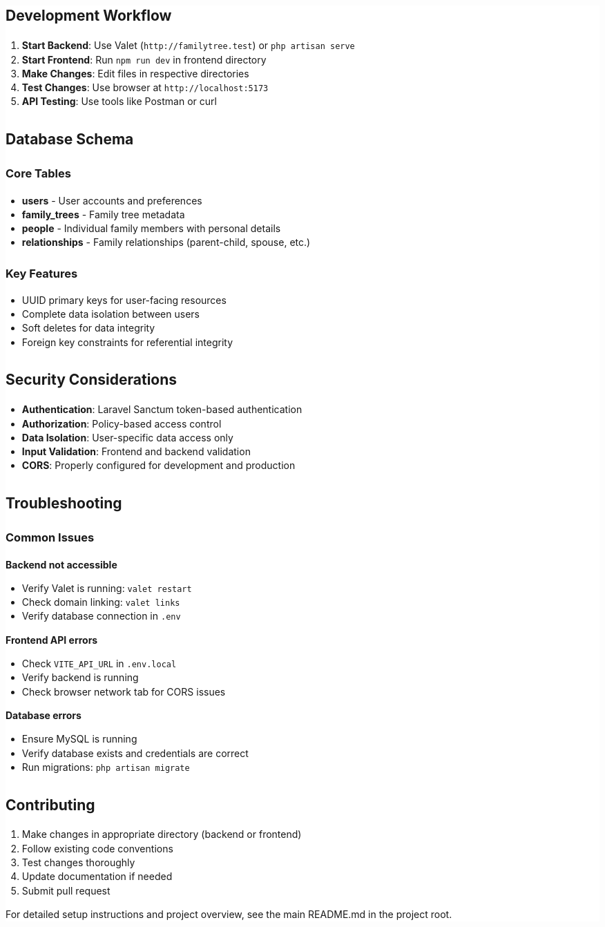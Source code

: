 ## Development Workflow

1. **Start Backend**: Use Valet (`http://familytree.test`) or `php artisan serve`
2. **Start Frontend**: Run `npm run dev` in frontend directory
3. **Make Changes**: Edit files in respective directories
4. **Test Changes**: Use browser at `http://localhost:5173`
5. **API Testing**: Use tools like Postman or curl

## Database Schema

### Core Tables
- **users** - User accounts and preferences
- **family_trees** - Family tree metadata
- **people** - Individual family members with personal details
- **relationships** - Family relationships (parent-child, spouse, etc.)

### Key Features
- UUID primary keys for user-facing resources
- Complete data isolation between users
- Soft deletes for data integrity
- Foreign key constraints for referential integrity

## Security Considerations

- **Authentication**: Laravel Sanctum token-based authentication
- **Authorization**: Policy-based access control
- **Data Isolation**: User-specific data access only
- **Input Validation**: Frontend and backend validation
- **CORS**: Properly configured for development and production

## Troubleshooting

### Common Issues

**Backend not accessible**
- Verify Valet is running: `valet restart`
- Check domain linking: `valet links`
- Verify database connection in `.env`

**Frontend API errors**
- Check `VITE_API_URL` in `.env.local`
- Verify backend is running
- Check browser network tab for CORS issues

**Database errors**
- Ensure MySQL is running
- Verify database exists and credentials are correct
- Run migrations: `php artisan migrate`

## Contributing

1. Make changes in appropriate directory (backend or frontend)
2. Follow existing code conventions
3. Test changes thoroughly
4. Update documentation if needed
5. Submit pull request

For detailed setup instructions and project overview, see the main README.md in the project root.